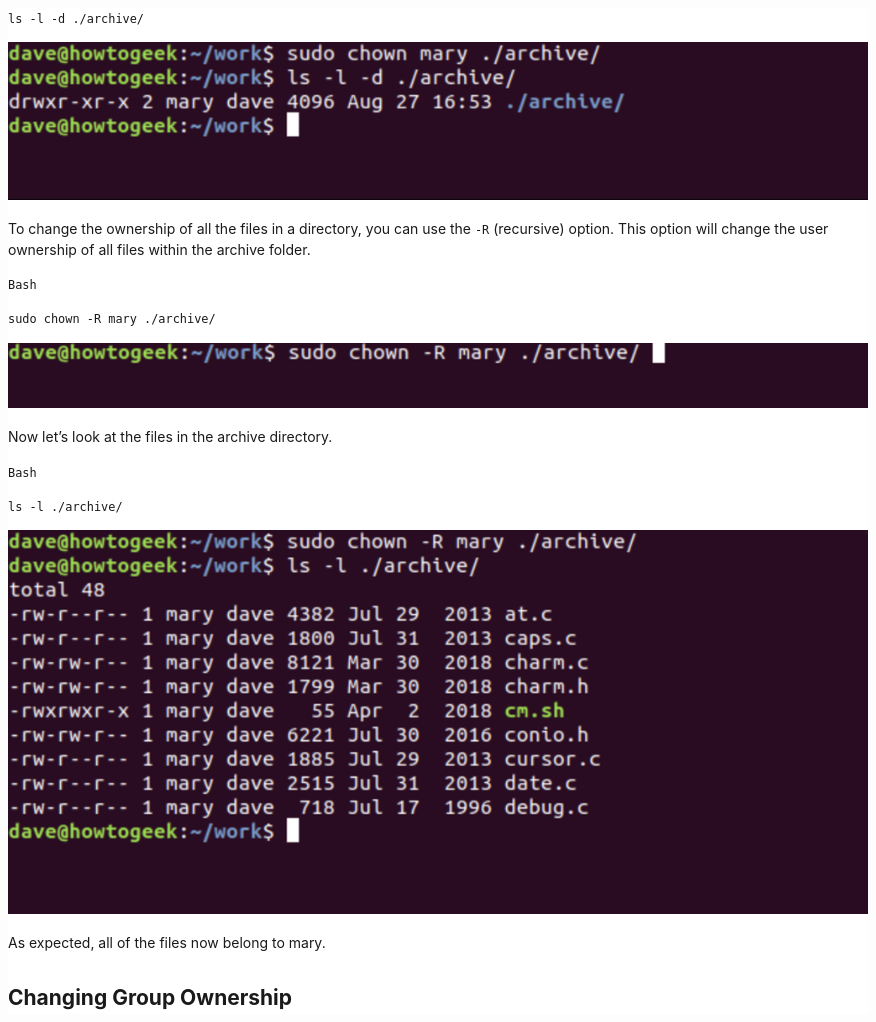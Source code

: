     ls -l -d ./archive/

![Alt text](Project1_images/ls%20-l%20-d%20.:archive:.png)

To change the ownership of all the files in a directory, you can use the `-R` (recursive) option. This option will change the user ownership of all files within the archive folder.

`Bash`

    sudo chown -R mary ./archive/

![Alt text](Project1_images/sudo%20chown%20-R%20mary%20.:archive:.png)

Now let’s look at the files in the archive directory.

`Bash`

    ls -l ./archive/

![Alt text](Project1_images/ls%20-l%20.:archive:.png)

As expected, all of the files now belong to mary.

## Changing Group Ownership
